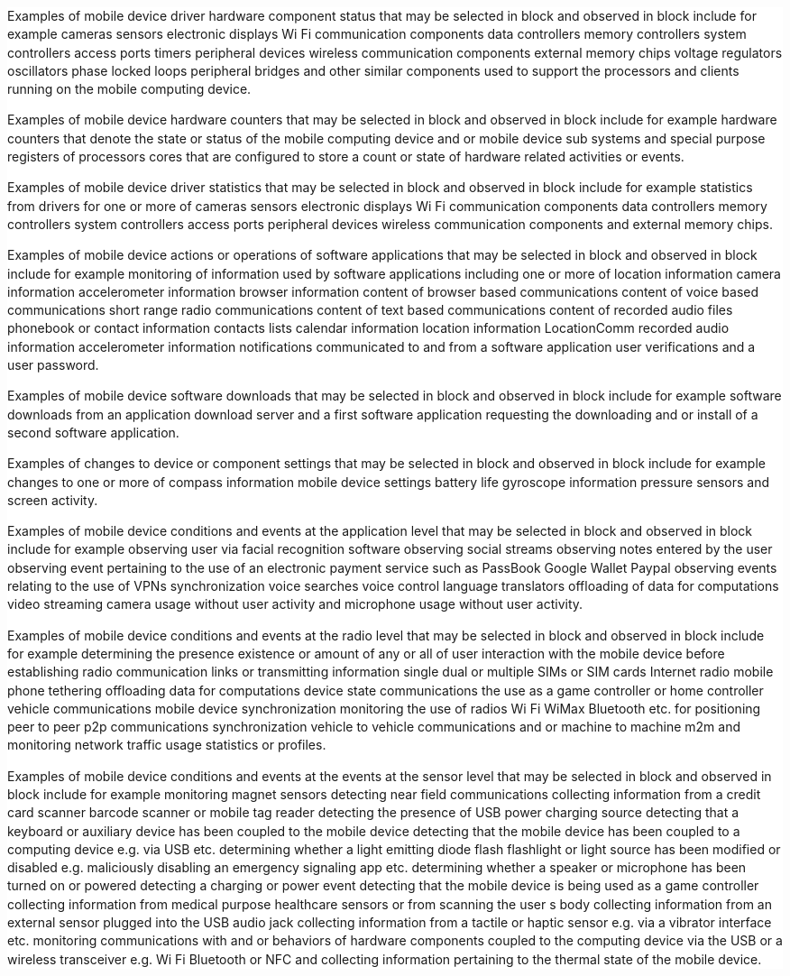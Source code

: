 Examples of mobile device driver hardware component status that may be selected in block and observed in block include for example cameras sensors electronic displays Wi Fi communication components data controllers memory controllers system controllers access ports timers peripheral devices wireless communication components external memory chips voltage regulators oscillators phase locked loops peripheral bridges and other similar components used to support the processors and clients running on the mobile computing device.

Examples of mobile device hardware counters that may be selected in block and observed in block include for example hardware counters that denote the state or status of the mobile computing device and or mobile device sub systems and special purpose registers of processors cores that are configured to store a count or state of hardware related activities or events.

Examples of mobile device driver statistics that may be selected in block and observed in block include for example statistics from drivers for one or more of cameras sensors electronic displays Wi Fi communication components data controllers memory controllers system controllers access ports peripheral devices wireless communication components and external memory chips.

Examples of mobile device actions or operations of software applications that may be selected in block and observed in block include for example monitoring of information used by software applications including one or more of location information camera information accelerometer information browser information content of browser based communications content of voice based communications short range radio communications content of text based communications content of recorded audio files phonebook or contact information contacts lists calendar information location information LocationComm recorded audio information accelerometer information notifications communicated to and from a software application user verifications and a user password.

Examples of mobile device software downloads that may be selected in block and observed in block include for example software downloads from an application download server and a first software application requesting the downloading and or install of a second software application.

Examples of changes to device or component settings that may be selected in block and observed in block include for example changes to one or more of compass information mobile device settings battery life gyroscope information pressure sensors and screen activity.

Examples of mobile device conditions and events at the application level that may be selected in block and observed in block include for example observing user via facial recognition software observing social streams observing notes entered by the user observing event pertaining to the use of an electronic payment service such as PassBook Google Wallet Paypal observing events relating to the use of VPNs synchronization voice searches voice control language translators offloading of data for computations video streaming camera usage without user activity and microphone usage without user activity.

Examples of mobile device conditions and events at the radio level that may be selected in block and observed in block include for example determining the presence existence or amount of any or all of user interaction with the mobile device before establishing radio communication links or transmitting information single dual or multiple SIMs or SIM cards Internet radio mobile phone tethering offloading data for computations device state communications the use as a game controller or home controller vehicle communications mobile device synchronization monitoring the use of radios Wi Fi WiMax Bluetooth etc. for positioning peer to peer p2p communications synchronization vehicle to vehicle communications and or machine to machine m2m and monitoring network traffic usage statistics or profiles.

Examples of mobile device conditions and events at the events at the sensor level that may be selected in block and observed in block include for example monitoring magnet sensors detecting near field communications collecting information from a credit card scanner barcode scanner or mobile tag reader detecting the presence of USB power charging source detecting that a keyboard or auxiliary device has been coupled to the mobile device detecting that the mobile device has been coupled to a computing device e.g. via USB etc. determining whether a light emitting diode flash flashlight or light source has been modified or disabled e.g. maliciously disabling an emergency signaling app etc. determining whether a speaker or microphone has been turned on or powered detecting a charging or power event detecting that the mobile device is being used as a game controller collecting information from medical purpose healthcare sensors or from scanning the user s body collecting information from an external sensor plugged into the USB audio jack collecting information from a tactile or haptic sensor e.g. via a vibrator interface etc. monitoring communications with and or behaviors of hardware components coupled to the computing device via the USB or a wireless transceiver e.g. Wi Fi Bluetooth or NFC and collecting information pertaining to the thermal state of the mobile device.
